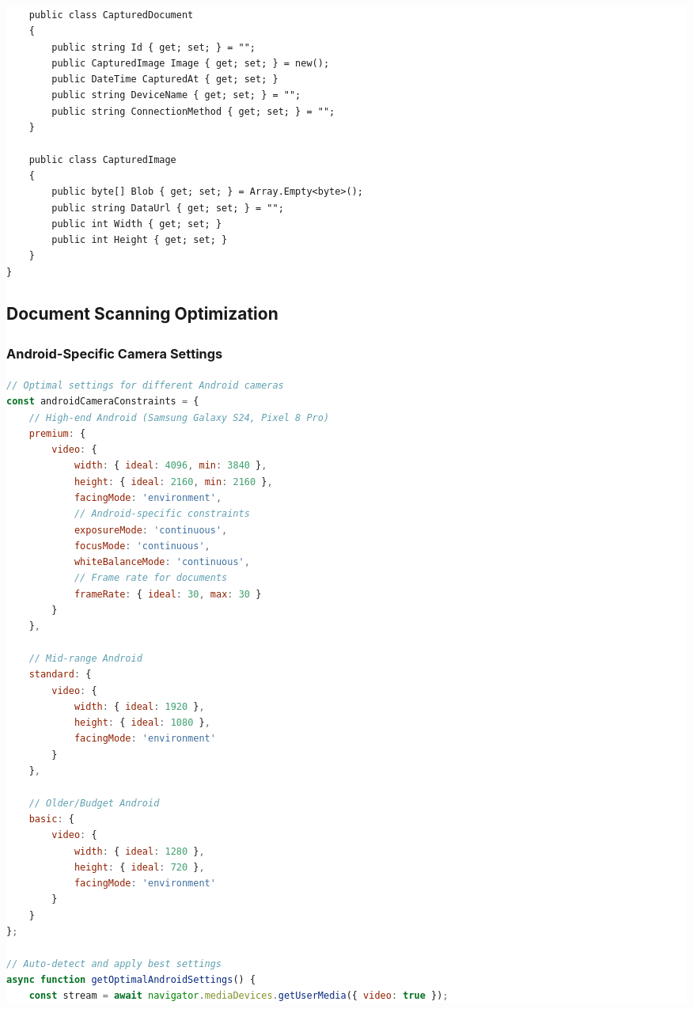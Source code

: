 ```razor
    public class CapturedDocument
    {
        public string Id { get; set; } = "";
        public CapturedImage Image { get; set; } = new();
        public DateTime CapturedAt { get; set; }
        public string DeviceName { get; set; } = "";
        public string ConnectionMethod { get; set; } = "";
    }
    
    public class CapturedImage
    {
        public byte[] Blob { get; set; } = Array.Empty<byte>();
        public string DataUrl { get; set; } = "";
        public int Width { get; set; }
        public int Height { get; set; }
    }
}
```

## Document Scanning Optimization

### Android-Specific Camera Settings

```javascript
// Optimal settings for different Android cameras
const androidCameraConstraints = {
    // High-end Android (Samsung Galaxy S24, Pixel 8 Pro)
    premium: {
        video: {
            width: { ideal: 4096, min: 3840 },
            height: { ideal: 2160, min: 2160 },
            facingMode: 'environment',
            // Android-specific constraints
            exposureMode: 'continuous',
            focusMode: 'continuous',
            whiteBalanceMode: 'continuous',
            // Frame rate for documents
            frameRate: { ideal: 30, max: 30 }
        }
    },
    
    // Mid-range Android
    standard: {
        video: {
            width: { ideal: 1920 },
            height: { ideal: 1080 },
            facingMode: 'environment'
        }
    },
    
    // Older/Budget Android
    basic: {
        video: {
            width: { ideal: 1280 },
            height: { ideal: 720 },
            facingMode: 'environment'
        }
    }
};

// Auto-detect and apply best settings
async function getOptimalAndroidSettings() {
    const stream = await navigator.mediaDevices.getUserMedia({ video: true });
```